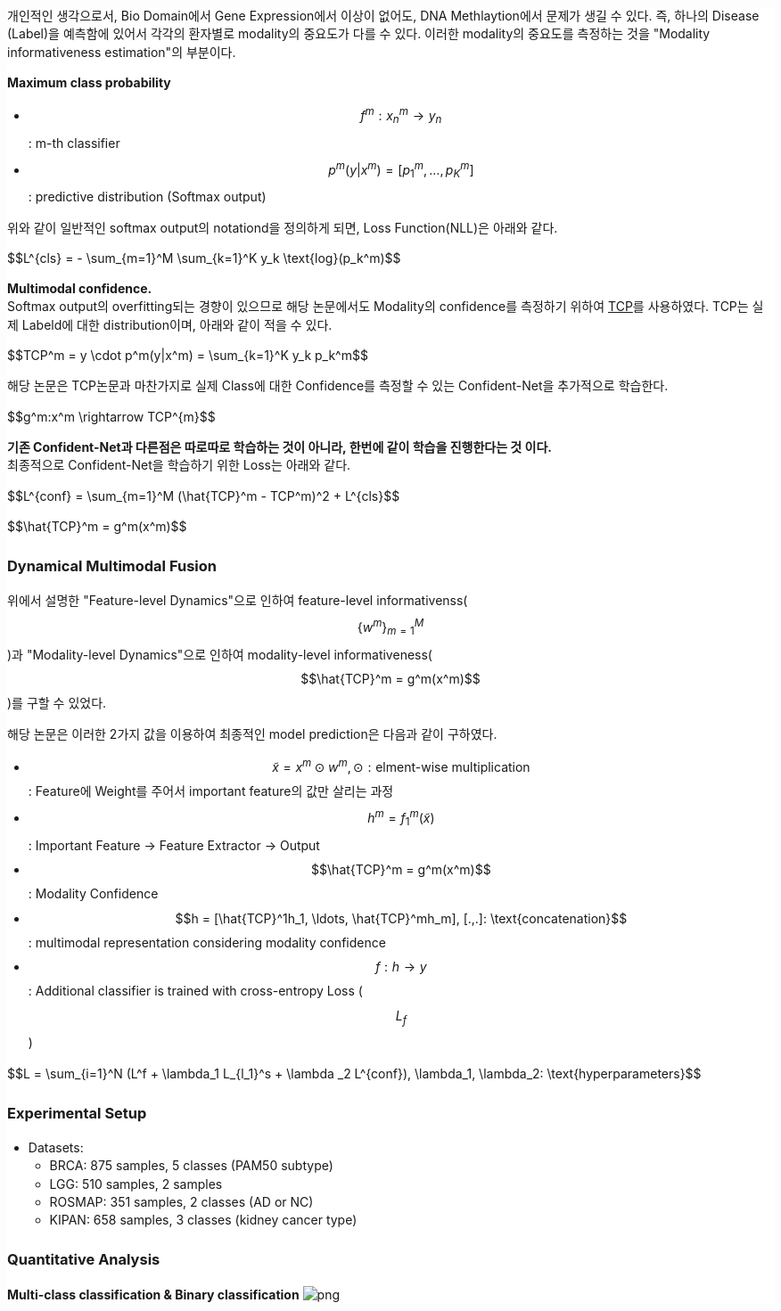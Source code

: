 개인적인 생각으로서, Bio Domain에서 Gene Expression에서 이상이 없어도, DNA Methlaytion에서 문제가 생길 수 있다. 즉, 하나의 Disease (Label)을 예측함에 있어서 각각의 환자별로 modality의 중요도가 다를 수 있다. 이러한 modality의 중요도를 측정하는 것을 "Modality informativeness estimation"의 부분이다.

**Maximum class probability**  
- <span>$$f^m: x_n^m \rightarrow y_n$$</span>: m-th classifier
- <span>$$p^m(y|x^m) = [p_1^m, \ldots, p_K^m]$$</span>: predictive distribution (Softmax output)

위와 같이 일반적인 softmax output의 notationd을 정의하게 되면, Loss Function(NLL)은 아래와 같다.
<p>$$L^{cls} = - \sum_{m=1}^M \sum_{k=1}^K y_k \text{log}(p_k^m)$$</p>

**Multimodal confidence.**  
Softmax output의 overfitting되는 경향이 있으므로 해당 논문에서도 Modality의 confidence를 측정하기 위하여 <a href="https://wjddyd66.github.io/paper/Confident-net(27)/">TCP</a>를 사용하였다.
TCP는 실제 Labeld에 대한 distribution이며, 아래와 같이 적을 수 있다.
<p>$$TCP^m = y \cdot p^m(y|x^m) = \sum_{k=1}^K y_k p_k^m$$<p>
    
    
해당 논문은 TCP논문과 마찬가지로 실제 Class에 대한 Confidence를 측정할 수 있는 Confident-Net을 추가적으로 학습한다.

<p>$$g^m:x^m \rightarrow TCP^{m}$$</p>
  
**기존 Confident-Net과 다른점은 따로따로 학습하는 것이 아니라, 한번에 같이 학습을 진행한다는 것 이다.**  
최종적으로 Confident-Net을 학습하기 위한 Loss는 아래와 같다.

<p>$$L^{conf} = \sum_{m=1}^M (\hat{TCP}^m - TCP^m)^2 + L^{cls}$$</p>
<p>$$\hat{TCP}^m = g^m(x^m)$$</p>

###  Dynamical Multimodal Fusion
위에서 설명한 "Feature-level Dynamics"으로 인하여 feature-level informativenss(<span>$$\{w^m\}_{m=1}^M$$</span>)과 "Modality-level Dynamics"으로 인하여 modality-level informativeness(<span>$$\hat{TCP}^m = g^m(x^m)$$</span>)를 구할 수 있었다.  

해당 논문은 이러한 2가지 값을 이용하여 최종적인 model prediction은 다음과 같이 구하였다.

- <span>$$\tilde{x} = x^m \odot w^m, \odot: \text{elment-wise multiplication}$$</span>: Feature에 Weight를 주어서 important feature의 값만 살리는 과정
- <span>$$h^m = f_1^m(\tilde{x})$$</span>: Important Feature -> Feature Extractor -> Output
- <span>$$\hat{TCP}^m = g^m(x^m)$$</span>: Modality Confidence
- <span>$$h = [\hat{TCP}^1h_1, \ldots, \hat{TCP}^mh_m], [.,.]: \text{concatenation}$$</span>: multimodal representation considering modality confidence
- <span>$$f: h \rightarrow y$$</span>: Additional classifier is trained with cross-entropy Loss (<span>$$L_f$$</span>)

<p>$$L = \sum_{i=1}^N (L^f + \lambda_1 L_{l_1}^s + \lambda
_2 L^{conf}), \lambda_1, \lambda_2: \text{hyperparameters}$$</p>

### Experimental Setup
- Datasets: 
    - BRCA: 875 samples, 5 classes (PAM50 subtype)
    - LGG: 510 samples, 2 samples
    - ROSMAP: 351 samples, 2 classes (AD or NC)
    - KIPAN: 658 samples, 3 classes (kidney cancer type)

### Quantitative Analysis
**Multi-class classification & Binary classification** 
![png](https://raw.githubusercontent.com/wjddyd66/wjddyd66.github.io/master/static/img/Paper/M-Confident/img3.png)
